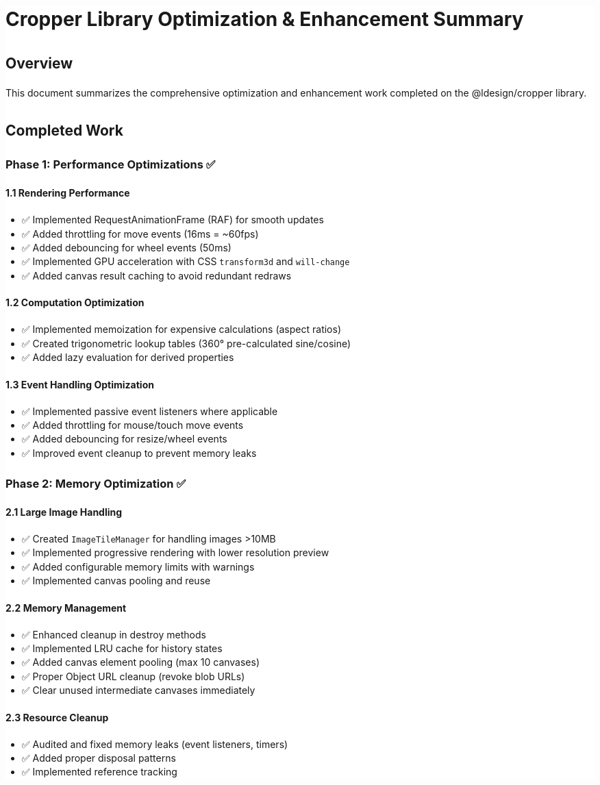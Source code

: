 # Cropper Library Optimization & Enhancement Summary

## Overview

This document summarizes the comprehensive optimization and enhancement work completed on the @ldesign/cropper library.

## Completed Work

### Phase 1: Performance Optimizations ✅

#### 1.1 Rendering Performance
- ✅ Implemented RequestAnimationFrame (RAF) for smooth updates
- ✅ Added throttling for move events (16ms = ~60fps)
- ✅ Added debouncing for wheel events (50ms)
- ✅ Implemented GPU acceleration with CSS `transform3d` and `will-change`
- ✅ Added canvas result caching to avoid redundant redraws

#### 1.2 Computation Optimization
- ✅ Implemented memoization for expensive calculations (aspect ratios)
- ✅ Created trigonometric lookup tables (360° pre-calculated sine/cosine)
- ✅ Added lazy evaluation for derived properties

#### 1.3 Event Handling Optimization
- ✅ Implemented passive event listeners where applicable
- ✅ Added throttling for mouse/touch move events
- ✅ Added debouncing for resize/wheel events
- ✅ Improved event cleanup to prevent memory leaks

### Phase 2: Memory Optimization ✅

#### 2.1 Large Image Handling
- ✅ Created `ImageTileManager` for handling images >10MB
- ✅ Implemented progressive rendering with lower resolution preview
- ✅ Added configurable memory limits with warnings
- ✅ Implemented canvas pooling and reuse

#### 2.2 Memory Management
- ✅ Enhanced cleanup in destroy methods
- ✅ Implemented LRU cache for history states
- ✅ Added canvas element pooling (max 10 canvases)
- ✅ Proper Object URL cleanup (revoke blob URLs)
- ✅ Clear unused intermediate canvases immediately

#### 2.3 Resource Cleanup
- ✅ Audited and fixed memory leaks (event listeners, timers)
- ✅ Added proper disposal patterns
- ✅ Implemented reference tracking
